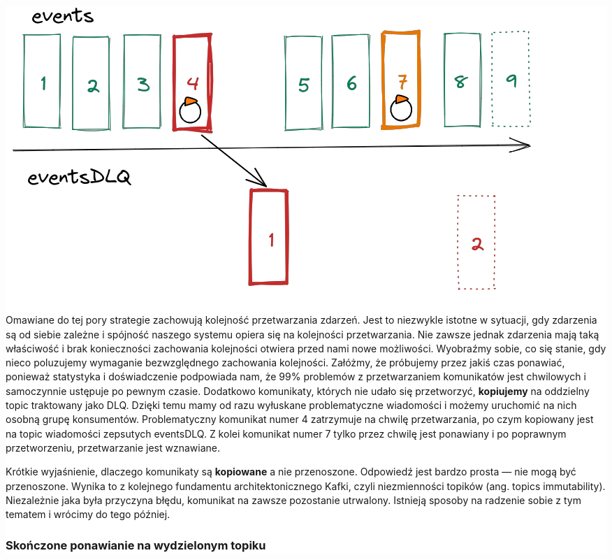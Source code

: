 ![2019-09-05-Kafka-DLQ-Strategy03.png](/assets/img/posts/2021-09-13-kafka-retry-dlq/kafka-retry-dlq3.png)

Omawiane do tej pory strategie zachowują kolejność przetwarzania zdarzeń. Jest to niezwykle istotne w sytuacji, gdy zdarzenia są od siebie zależne i spójność naszego systemu opiera się na kolejności przetwarzania. Nie zawsze jednak zdarzenia mają taką właściwość i brak konieczności zachowania kolejności otwiera przed nami nowe możliwości. Wyobraźmy sobie, co się stanie, gdy nieco poluzujemy wymaganie bezwzględnego zachowania kolejności. Załóżmy, że próbujemy przez jakiś czas ponawiać, ponieważ statystyka i doświadczenie podpowiada nam, że 99% problemów z przetwarzaniem komunikatów jest chwilowych i samoczynnie ustępuje po pewnym czasie. Dodatkowo komunikaty, których nie udało się przetworzyć, **kopiujemy** na oddzielny topic traktowany jako DLQ. Dzięki temu mamy od razu wyłuskane problematyczne wiadomości i możemy uruchomić na nich osobną grupę konsumentów. Problematyczny komunikat numer 4 zatrzymuje na chwilę przetwarzania, po czym kopiowany jest na topic wiadomości zepsutych eventsDLQ. Z kolei komunikat numer 7 tylko przez chwilę jest ponawiany i po poprawnym przetworzeniu, przetwarzanie jest wznawiane. 

Krótkie wyjaśnienie, dlaczego komunikaty są **kopiowane** a nie przenoszone. Odpowiedź jest bardzo prosta — nie mogą być przenoszone. Wynika to z kolejnego fundamentu architektonicznego Kafki, czyli niezmienności topików (ang. topics immutability). Niezależnie jaka była przyczyna błędu, komunikat na zawsze pozostanie utrwalony. Istnieją sposoby na radzenie sobie z tym tematem i wrócimy do tego później. 
 
### Skończone ponawianie na wydzielonym topiku
